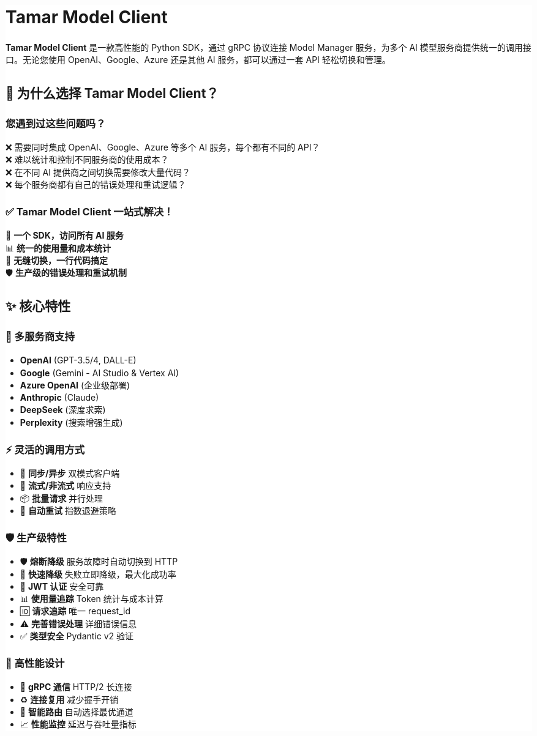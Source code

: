 # Tamar Model Client

**Tamar Model Client** 是一款高性能的 Python SDK，通过 gRPC 协议连接 Model Manager 服务，为多个 AI 模型服务商提供统一的调用接口。无论您使用 OpenAI、Google、Azure 还是其他 AI 服务，都可以通过一套 API 轻松切换和管理。

## 🎯 为什么选择 Tamar Model Client？

### 您遇到过这些问题吗？

❌ 需要同时集成 OpenAI、Google、Azure 等多个 AI 服务，每个都有不同的 API？  
❌ 难以统计和控制不同服务商的使用成本？  
❌ 在不同 AI 提供商之间切换需要修改大量代码？  
❌ 每个服务商都有自己的错误处理和重试逻辑？  

### ✅ Tamar Model Client 一站式解决！

🎉 **一个 SDK，访问所有 AI 服务**  
📊 **统一的使用量和成本统计**  
🔄 **无缝切换，一行代码搞定**  
🛡️ **生产级的错误处理和重试机制**

## ✨ 核心特性

### 🔌 多服务商支持
- **OpenAI** (GPT-3.5/4, DALL-E)
- **Google** (Gemini - AI Studio & Vertex AI)
- **Azure OpenAI** (企业级部署)
- **Anthropic** (Claude)
- **DeepSeek** (深度求索)
- **Perplexity** (搜索增强生成)

### ⚡ 灵活的调用方式
- 🧩 **同步/异步** 双模式客户端
- 📡 **流式/非流式** 响应支持
- 📦 **批量请求** 并行处理
- 🔄 **自动重试** 指数退避策略

### 🛡️ 生产级特性
- 🛡️ **熔断降级** 服务故障时自动切换到 HTTP
- 🚀 **快速降级** 失败立即降级，最大化成功率
- 🔐 **JWT 认证** 安全可靠
- 📊 **使用量追踪** Token 统计与成本计算
- 🆔 **请求追踪** 唯一 request_id
- ⚠️ **完善错误处理** 详细错误信息
- ✅ **类型安全** Pydantic v2 验证

### 🚀 高性能设计
- 🔗 **gRPC 通信** HTTP/2 长连接
- ♻️ **连接复用** 减少握手开销
- 🎯 **智能路由** 自动选择最优通道
- 📈 **性能监控** 延迟与吞吐量指标
